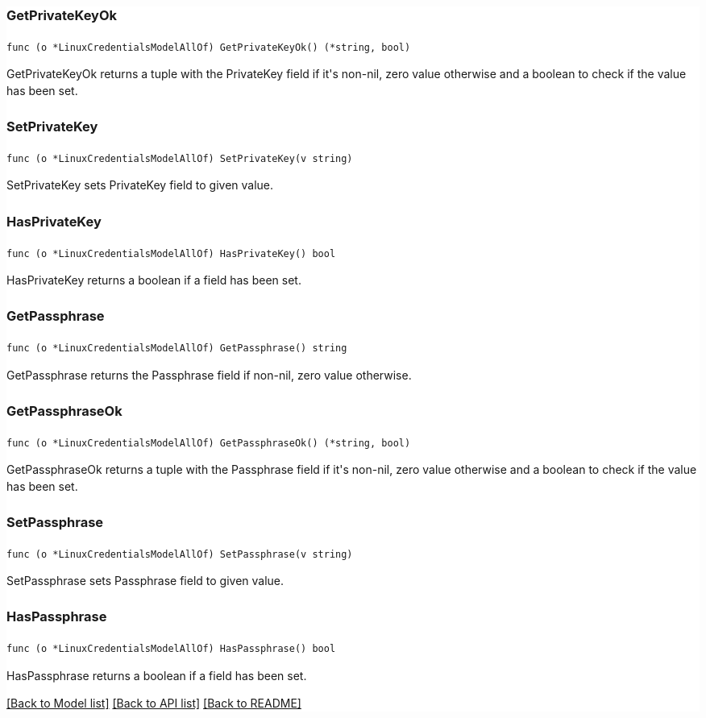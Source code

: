 ### GetPrivateKeyOk

`func (o *LinuxCredentialsModelAllOf) GetPrivateKeyOk() (*string, bool)`

GetPrivateKeyOk returns a tuple with the PrivateKey field if it's non-nil, zero value otherwise
and a boolean to check if the value has been set.

### SetPrivateKey

`func (o *LinuxCredentialsModelAllOf) SetPrivateKey(v string)`

SetPrivateKey sets PrivateKey field to given value.

### HasPrivateKey

`func (o *LinuxCredentialsModelAllOf) HasPrivateKey() bool`

HasPrivateKey returns a boolean if a field has been set.

### GetPassphrase

`func (o *LinuxCredentialsModelAllOf) GetPassphrase() string`

GetPassphrase returns the Passphrase field if non-nil, zero value otherwise.

### GetPassphraseOk

`func (o *LinuxCredentialsModelAllOf) GetPassphraseOk() (*string, bool)`

GetPassphraseOk returns a tuple with the Passphrase field if it's non-nil, zero value otherwise
and a boolean to check if the value has been set.

### SetPassphrase

`func (o *LinuxCredentialsModelAllOf) SetPassphrase(v string)`

SetPassphrase sets Passphrase field to given value.

### HasPassphrase

`func (o *LinuxCredentialsModelAllOf) HasPassphrase() bool`

HasPassphrase returns a boolean if a field has been set.


[[Back to Model list]](../README.md#documentation-for-models) [[Back to API list]](../README.md#documentation-for-api-endpoints) [[Back to README]](../README.md)


